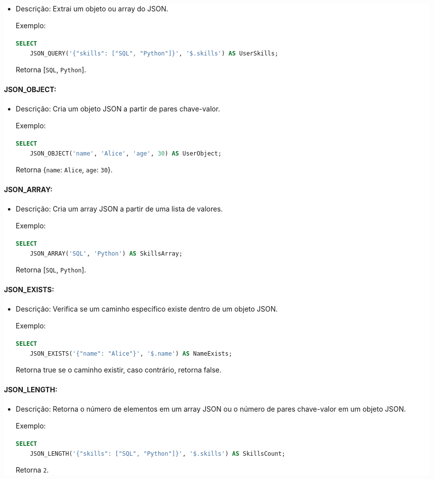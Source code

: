 - Descrição: Extrai um objeto ou array do JSON.
    
    Exemplo:

    ```sql
    SELECT 
        JSON_QUERY('{"skills": ["SQL", "Python"]}', '$.skills') AS UserSkills;
    ```
    Retorna [`SQL`, `Python`].

#### JSON_OBJECT:

- Descrição: Cria um objeto JSON a partir de pares chave-valor.
    
    Exemplo:

    ```sql
    SELECT 
        JSON_OBJECT('name', 'Alice', 'age', 30) AS UserObject;
    ```
    Retorna {`name`: `Alice`, `age`: `30`}.

#### JSON_ARRAY:

- Descrição: Cria um array JSON a partir de uma lista de valores.
    
    Exemplo:

    ```sql
    SELECT 
        JSON_ARRAY('SQL', 'Python') AS SkillsArray;
    ```
    Retorna [`SQL`, `Python`].

#### JSON_EXISTS:

- Descrição: Verifica se um caminho específico existe dentro de um objeto JSON.
    
    Exemplo:

    ```sql
    SELECT 
        JSON_EXISTS('{"name": "Alice"}', '$.name') AS NameExists;
    ```
    Retorna true se o caminho existir, caso contrário, retorna false.

#### JSON_LENGTH:

- Descrição: Retorna o número de elementos em um array JSON ou o número de pares chave-valor em um objeto JSON.
    
    Exemplo:

    ```sql
    SELECT 
        JSON_LENGTH('{"skills": ["SQL", "Python"]}', '$.skills') AS SkillsCount;
    ```
    Retorna `2`.
